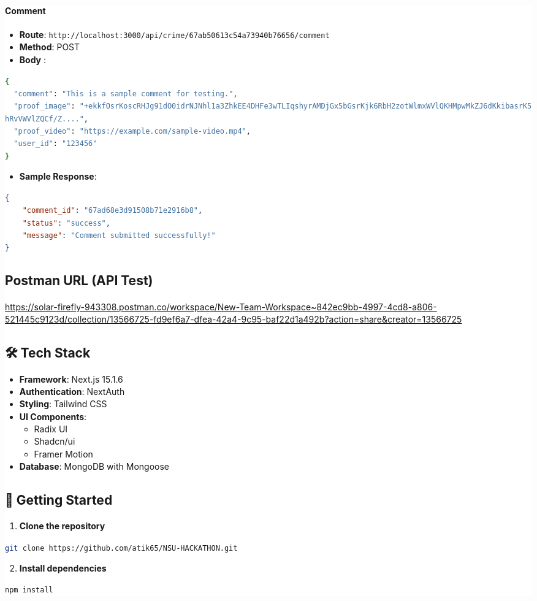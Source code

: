 

#### Comment

- **Route**: `http://localhost:3000/api/crime/67ab50613c54a73940b76656/comment`
- **Method**: POST
- **Body** :

```bash
{
  "comment": "This is a sample comment for testing.",
  "proof_image": "+ekkfOsrKoscRHJg91dO0idrNJNhl1a3ZhkEE4DHFe3wTLIqshyrAMDjGx5bGsrKjk6RbH2zotWlmxWVlQKHMpwMkZJ6dKkibasrK5hRvVWVlZQCf/Z....",
  "proof_video": "https://example.com/sample-video.mp4",
  "user_id": "123456"
}

```

- **Sample Response**:

```json
{
    "comment_id": "67ad68e3d91508b71e2916b8",
    "status": "success",
    "message": "Comment submitted successfully!"
}
```

## Postman URL (API Test)

https://solar-firefly-943308.postman.co/workspace/New-Team-Workspace~842ec9bb-4997-4cd8-a806-521445c9123d/collection/13566725-fd9ef6a7-dfea-42a4-9c95-baf22d1a492b?action=share&creator=13566725


## 🛠️ Tech Stack

- **Framework**: Next.js 15.1.6
- **Authentication**: NextAuth
- **Styling**: Tailwind CSS
- **UI Components**: 
  - Radix UI
  - Shadcn/ui
  - Framer Motion
- **Database**: MongoDB with Mongoose


## 🚦 Getting Started

1. **Clone the repository**
```bash
git clone https://github.com/atik65/NSU-HACKATHON.git
```

2. **Install dependencies**
```bash
npm install
```
